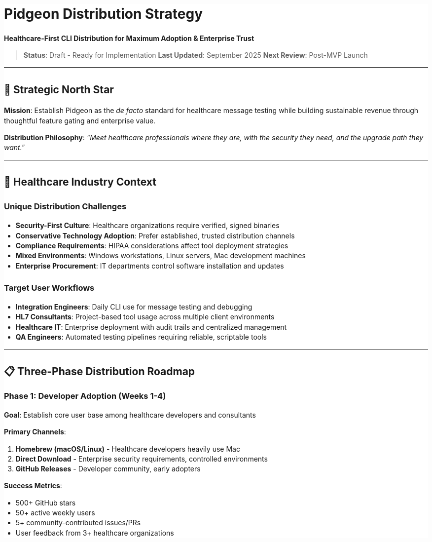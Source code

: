 # Pidgeon Distribution Strategy
**Healthcare-First CLI Distribution for Maximum Adoption & Enterprise Trust**

> **Status**: Draft - Ready for Implementation
> **Last Updated**: September 2025
> **Next Review**: Post-MVP Launch

---

## 🎯 **Strategic North Star**

**Mission**: Establish Pidgeon as the *de facto* standard for healthcare message testing while building sustainable revenue through thoughtful feature gating and enterprise value.

**Distribution Philosophy**: *"Meet healthcare professionals where they are, with the security they need, and the upgrade path they want."*

---

## 🏥 **Healthcare Industry Context**

### **Unique Distribution Challenges**
- **Security-First Culture**: Healthcare organizations require verified, signed binaries
- **Conservative Technology Adoption**: Prefer established, trusted distribution channels
- **Compliance Requirements**: HIPAA considerations affect tool deployment strategies
- **Mixed Environments**: Windows workstations, Linux servers, Mac development machines
- **Enterprise Procurement**: IT departments control software installation and updates

### **Target User Workflows**
- **Integration Engineers**: Daily CLI use for message testing and debugging
- **HL7 Consultants**: Project-based tool usage across multiple client environments
- **Healthcare IT**: Enterprise deployment with audit trails and centralized management
- **QA Engineers**: Automated testing pipelines requiring reliable, scriptable tools

---

## 📋 **Three-Phase Distribution Roadmap**

### **Phase 1: Developer Adoption (Weeks 1-4)**
**Goal**: Establish core user base among healthcare developers and consultants

**Primary Channels**:
1. **Homebrew (macOS/Linux)** - Healthcare developers heavily use Mac
2. **Direct Download** - Enterprise security requirements, controlled environments
3. **GitHub Releases** - Developer community, early adopters

**Success Metrics**:
- 500+ GitHub stars
- 50+ active weekly users
- 5+ community-contributed issues/PRs
- User feedback from 3+ healthcare organizations
